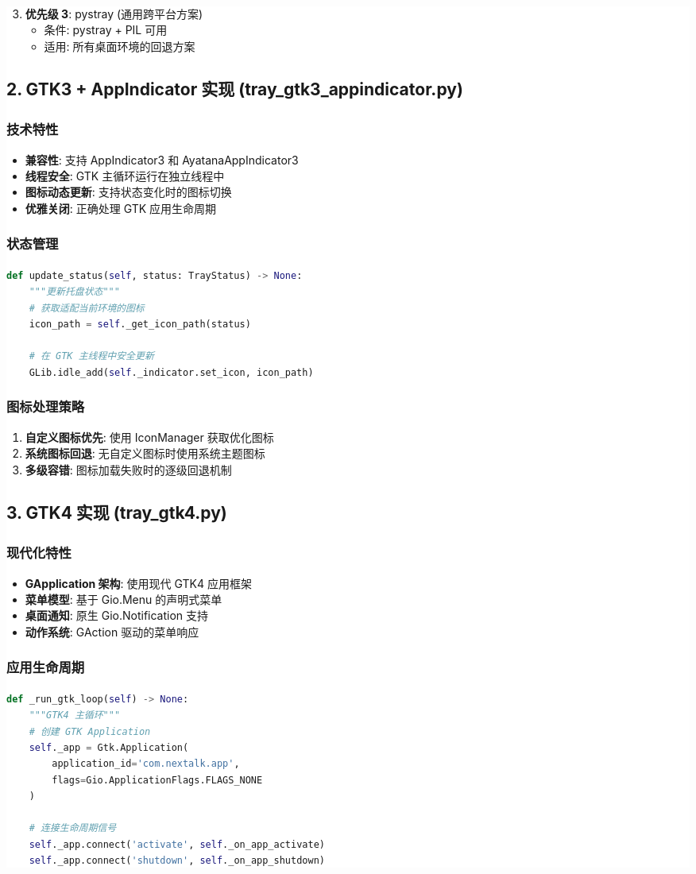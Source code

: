 3. **优先级 3**: pystray (通用跨平台方案)
   - 条件: pystray + PIL 可用
   - 适用: 所有桌面环境的回退方案

## 2. GTK3 + AppIndicator 实现 (tray_gtk3_appindicator.py)

### 技术特性
- **兼容性**: 支持 AppIndicator3 和 AyatanaAppIndicator3
- **线程安全**: GTK 主循环运行在独立线程中
- **图标动态更新**: 支持状态变化时的图标切换
- **优雅关闭**: 正确处理 GTK 应用生命周期

### 状态管理

```python
def update_status(self, status: TrayStatus) -> None:
    """更新托盘状态"""
    # 获取适配当前环境的图标
    icon_path = self._get_icon_path(status)
    
    # 在 GTK 主线程中安全更新
    GLib.idle_add(self._indicator.set_icon, icon_path)
```

### 图标处理策略
1. **自定义图标优先**: 使用 IconManager 获取优化图标
2. **系统图标回退**: 无自定义图标时使用系统主题图标
3. **多级容错**: 图标加载失败时的逐级回退机制

## 3. GTK4 实现 (tray_gtk4.py)

### 现代化特性
- **GApplication 架构**: 使用现代 GTK4 应用框架
- **菜单模型**: 基于 Gio.Menu 的声明式菜单
- **桌面通知**: 原生 Gio.Notification 支持
- **动作系统**: GAction 驱动的菜单响应

### 应用生命周期

```python
def _run_gtk_loop(self) -> None:
    """GTK4 主循环"""
    # 创建 GTK Application
    self._app = Gtk.Application(
        application_id='com.nextalk.app',
        flags=Gio.ApplicationFlags.FLAGS_NONE
    )
    
    # 连接生命周期信号
    self._app.connect('activate', self._on_app_activate)
    self._app.connect('shutdown', self._on_app_shutdown)
```
